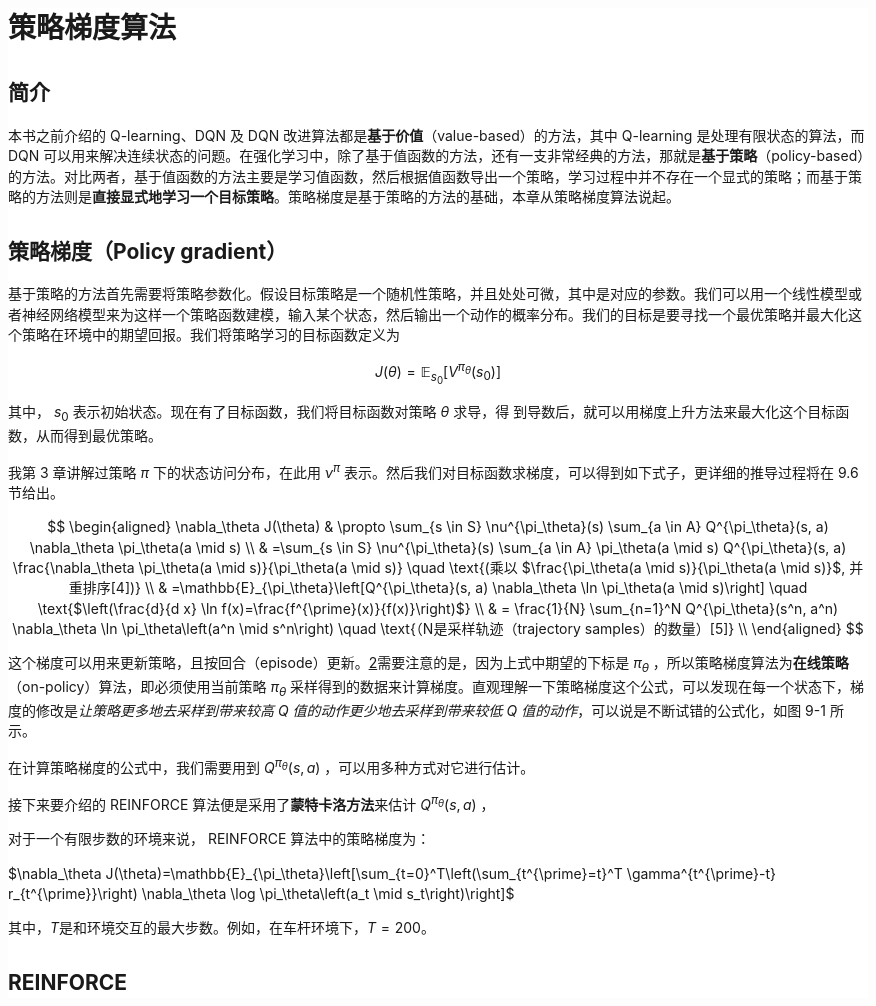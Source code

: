 


# 策略梯度算法

## 简介

本书之前介绍的 Q-learning、DQN 及 DQN 改进算法都是**基于价值**（value-based）的方法，其中 Q-learning 是处理有限状态的算法，而 DQN 可以用来解决连续状态的问题。在强化学习中，除了基于值函数的方法，还有一支非常经典的方法，那就是**基于策略**（policy-based）的方法。对比两者，基于值函数的方法主要是学习值函数，然后根据值函数导出一个策略，学习过程中并不存在一个显式的策略；而基于策略的方法则是**直接显式地学习一个目标策略**。策略梯度是基于策略的方法的基础，本章从策略梯度算法说起。

## 策略梯度（Policy gradient）

基于策略的方法首先需要将策略参数化。假设目标策略是一个随机性策略，并且处处可微，其中是对应的参数。我们可以用一个线性模型或者神经网络模型来为这样一个策略函数建模，输入某个状态，然后输出一个动作的概率分布。我们的目标是要寻找一个最优策略并最大化这个策略在环境中的期望回报。我们将策略学习的目标函数定义为

$$
J(\theta)=\mathbb{E}_{s_0}\left[V^{\pi_\theta}\left(s_0\right)\right]
$$

其中， $s_0$ 表示初始状态。现在有了目标函数，我们将目标函数对策略 $\theta$ 求导，得 到导数后，就可以用梯度上升方法来最大化这个目标函数，从而得到最优策略。

我第 3 章讲解过策略 $\pi$ 下的状态访问分布，在此用 $\nu^\pi$ 表示。然后我们对目标函数求梯度，可以得到如下式子，更详细的推导过程将在 $9.6$ 节给出。

$$
\begin{aligned}
\nabla_\theta J(\theta) & \propto \sum_{s \in S} \nu^{\pi_\theta}(s) \sum_{a \in A} Q^{\pi_\theta}(s, a) \nabla_\theta \pi_\theta(a \mid s) \\
& =\sum_{s \in S} \nu^{\pi_\theta}(s) \sum_{a \in A} \pi_\theta(a \mid s) Q^{\pi_\theta}(s, a) \frac{\nabla_\theta \pi_\theta(a \mid s)}{\pi_\theta(a \mid s)} \quad  \text{(乘以 $\frac{\pi_\theta(a \mid s)}{\pi_\theta(a \mid s)}$, 并重排序[4])} \\
& =\mathbb{E}_{\pi_\theta}\left[Q^{\pi_\theta}(s, a) \nabla_\theta \ln \pi_\theta(a \mid s)\right] \quad  \text{$\left(\frac{d}{d x} \ln f(x)=\frac{f^{\prime}(x)}{f(x)}\right)$} \\
& = \frac{1}{N} \sum_{n=1}^N Q^{\pi_\theta}(s^n, a^n) \nabla_\theta \ln \pi_\theta\left(a^n \mid s^n\right) \quad  \text{（N是采样轨迹（trajectory samples）的数量）[5]} \\
\end{aligned}
$$

这个梯度可以用来更新策略，且按回合（episode）更新。[2]需要注意的是，因为上式中期望的下标是  $\pi_\theta$ ，所以策略梯度算法为**在线策略**（on-policy）算法，即必须使用当前策略 $\pi_\theta$ 采样得到的数据来计算梯度。直观理解一下策略梯度这个公式，可以发现在每一个状态下，梯度的修改是*让策略更多地去采样到带来较高 $Q$ 值的动作更少地去采样到带来较低 $Q$ 值的动作*，可以说是不断试错的公式化，如图 9-1 所示。

在计算策略梯度的公式中，我们需要用到 $Q^{\pi_\theta}(s, a)$ ，可以用多种方式对它进行估计。

接下来要介绍的 REINFORCE 算法便是采用了**蒙特卡洛方法**来估计 $Q^{\pi_\theta}(s, a)$ ，

对于一个有限步数的环境来说， REINFORCE 算法中的策略梯度为：

$\nabla_\theta J(\theta)=\mathbb{E}_{\pi_\theta}\left[\sum_{t=0}^T\left(\sum_{t^{\prime}=t}^T \gamma^{t^{\prime}-t} r_{t^{\prime}}\right) \nabla_\theta \log \pi_\theta\left(a_t \mid s_t\right)\right]$

其中，$T$是和环境交互的最大步数。例如，在车杆环境下，$T = 200$。

## REINFORCE


[1]: https://hrl.boyuai.com/chapter/2/%E7%AD%96%E7%95%A5%E6%A2%AF%E5%BA%A6%E7%AE%97%E6%B3%95
[2]: https://www.cnblogs.com/kailugaji/p/16140474.html
[3]: http://rail.eecs.berkeley.edu/deeprlcourse/static/slides/lec-5.pdf
[4]: https://fanpu.io/blog/2022/deriving-the-policy-gradient-update/
[5]: https://www.bilibili.com/video/BV18M411c7uL/?spm_id_from=pageDriver&vd_source=bca0a3605754a98491958094024e5fe3
[6]: https://zhuanlan.zhihu.com/p/271000523